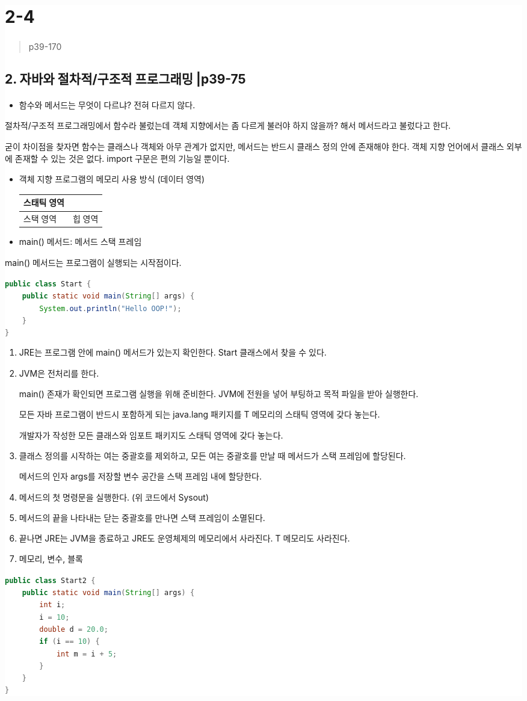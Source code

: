 # 2-4

> p39-170

## 2. 자바와 절차적/구조적 프로그래밍 \|p39-75

* 함수와 메서드는 무엇이 다르냐? 전혀 다르지 않다.

절차적/구조적 프로그래밍에서 함수라 불렀는데 객체 지향에서는 좀 다르게 불러야 하지 않을까? 해서 메서드라고 불렀다고 한다.

굳이 차이점을 찾자면 함수는 클래스나 객체와 아무 관계가 없지만, 메서드는 반드시 클래스 정의 안에 존재해야 한다. 객체 지향 언어에서 클래스 외부에 존재할 수 있는 것은 없다. import 구문은 편의 기능일 뿐이다.

* 객체 지향 프로그램의 메모리 사용 방식 \(데이터 영역\)

  | 스태틱 영역 |  |
  | :--- | :--- |
  | 스택 영역 | 힙 영역 |

* main\(\) 메서드: 메서드 스택 프레임

main\(\) 메서드는 프로그램이 실행되는 시작점이다.

```java
public class Start {
    public static void main(String[] args) {
        System.out.println("Hello OOP!");
    }
}
```

1. JRE는 프로그램 안에 main\(\) 메서드가 있는지 확인한다. Start 클래스에서 찾을 수 있다.
2. JVM은 전처리를 한다.

   main\(\) 존재가 확인되면 프로그램 실행을 위해 준비한다. JVM에 전원을 넣어 부팅하고 목적 파일을 받아 실행한다.

   모든 자바 프로그램이 반드시 포함하게 되는 java.lang 패키지를 T 메모리의 스태틱 영역에 갖다 놓는다.

   개발자가 작성한 모든 클래스와 임포트 패키지도 스태틱 영역에 갖다 놓는다.

3. 클래스 정의를 시작하는 여는 중괄호를 제외하고, 모든 여는 중괄호를 만날 때 메서드가 스택 프레임에 할당된다.

   메서드의 인자 args를 저장할 변수 공간을 스택 프레임 내에 할당한다.

4. 메서드의 첫 명령문을 실행한다. \(위 코드에서 Sysout\)
5. 메서드의 끝을 나타내는 닫는 중괄호를 만나면 스택 프레임이 소멸된다.
6. 끝나면 JRE는 JVM을 종료하고 JRE도 운영체제의 메모리에서 사라진다. T 메모리도 사라진다.
7. 메모리, 변수, 블록

```java
public class Start2 {
    public static void main(String[] args) {
        int i;
        i = 10;
        double d = 20.0;
        if (i == 10) {
            int m = i + 5;
        }
    }
}
```
